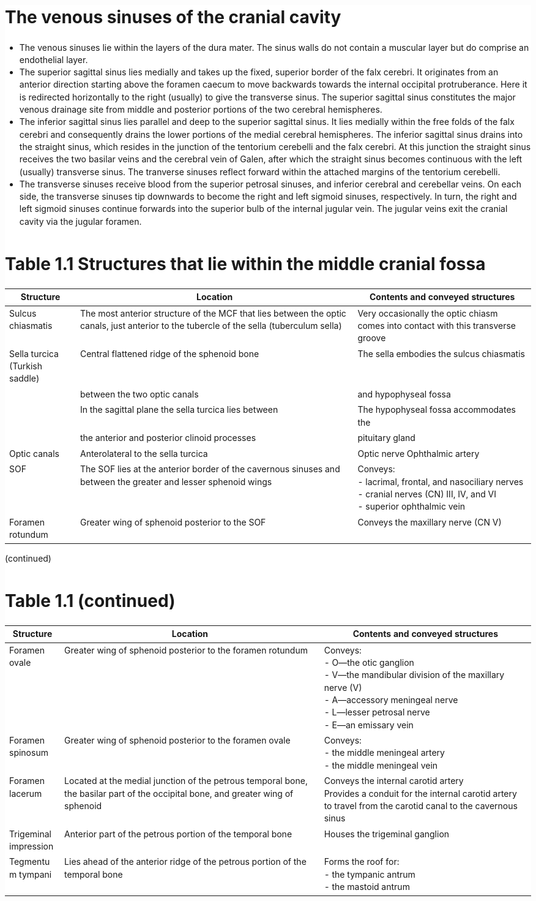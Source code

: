 
# The venous sinuses of the cranial cavity

- The venous sinuses lie within the layers of the dura mater. The sinus walls do not contain a muscular layer but do comprise an endothelial layer.
- The superior sagittal sinus lies medially and takes up the fixed, superior border of the falx cerebri. It originates from an anterior direction starting above the foramen caecum to move backwards towards the internal occipital protruberance. Here it is redirected horizontally to the right (usually) to give the transverse sinus. The superior sagittal sinus constitutes the major venous drainage site from middle and posterior portions of the two cerebral hemispheres.
- The inferior sagittal sinus lies parallel and deep to the superior sagittal sinus. It lies medially within the free folds of the falx cerebri and consequently drains the lower portions of the medial cerebral hemispheres. The inferior sagittal sinus drains into the straight sinus, which resides in the junction of the tentorium cerebelli and the falx cerebri. At this junction the straight sinus receives the two basilar veins and the cerebral vein of Galen, after which the straight sinus becomes continuous with the left (usually) transverse sinus. The tranverse sinuses reflect forward within the attached margins of the tentorium cerebelli.
- The transverse sinuses receive blood from the superior petrosal sinuses, and inferior cerebral and cerebellar veins. On each side, the transverse sinuses tip downwards to become the right and left sigmoid sinuses, respectively. In turn, the right and left sigmoid sinuses continue forwards into the superior bulb of the internal jugular vein. The jugular veins exit the cranial cavity via the jugular foramen.

# Table 1.1 Structures that lie within the middle cranial fossa

| Structure                | Location                                                                 | Contents and conveyed structures                                      |
|--------------------------|-------------------------------------------------------------------------|----------------------------------------------------------------------|
| Sulcus chiasmatis        | The most anterior structure of the MCF that lies between the optic canals, just anterior to the tubercle of the sella (tuberculum sella) | Very occasionally the optic chiasm comes into contact with this transverse groove |
| Sella turcica (Turkish saddle) | Central flattened ridge of the sphenoid bone                            | The sella embodies the sulcus chiasmatis                             |
|                          | between the two optic canals                                            | and hypophyseal fossa                                               |
|                          | In the sagittal plane the sella turcica lies between                    | The hypophyseal fossa accommodates the                             |
|                          | the anterior and posterior clinoid processes                            | pituitary gland                                                     |
| Optic canals             | Anterolateral to the sella turcica                                      | Optic nerve Ophthalmic artery                                       |
| SOF                      | The SOF lies at the anterior border of the cavernous sinuses and between the greater and lesser sphenoid wings | Conveys: <br> - lacrimal, frontal, and nasociliary nerves <br> - cranial nerves (CN) III, IV, and VI <br> - superior ophthalmic vein |
| Foramen rotundum        | Greater wing of sphenoid posterior to the SOF                           | Conveys the maxillary nerve (CN V)                                  |

(continued)

# Table 1.1 (continued)

| Structure                | Location                                                                 | Contents and conveyed structures                                      |
|--------------------------|-------------------------------------------------------------------------|----------------------------------------------------------------------|
| Foramen ovale            | Greater wing of sphenoid posterior to the foramen rotundum              | Conveys: <br> - O—the otic ganglion <br> - V—the mandibular division of the maxillary nerve (V) <br> - A—accessory meningeal nerve <br> - L—lesser petrosal nerve <br> - E—an emissary vein |
| Foramen spinosum        | Greater wing of sphenoid posterior to the foramen ovale                 | Conveys: <br> - the middle meningeal artery <br> - the middle meningeal vein |
| Foramen lacerum          | Located at the medial junction of the petrous temporal bone, the basilar part of the occipital bone, and greater wing of sphenoid | Conveys the internal carotid artery <br> Provides a conduit for the internal carotid artery to travel from the carotid canal to the cavernous sinus |
| Trigeminal impression    | Anterior part of the petrous portion of the temporal bone                | Houses the trigeminal ganglion                                      |
| Tegmentum tympani       | Lies ahead of the anterior ridge of the petrous portion of the temporal bone | Forms the roof for: <br> - the tympanic antrum <br> - the mastoid antrum |
